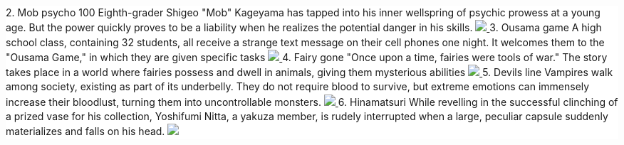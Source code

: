 

<tr>
  <td class="tg-yw4l">2.</td>
  <td class="tg-yw4l">Mob psycho 100</td>
  <td class="tg-yw4l"> Eighth-grader Shigeo "Mob" Kageyama has tapped into his inner wellspring of psychic prowess at a young age. But the power quickly proves to be a liability when he realizes the potential danger in his skills. </td>  
  <td class="tg-yw4l"><a href="https://zoro.to/mob-psycho-100-101?ref=search">
  <img src="https://img.shields.io/badge/Zoro-F47521?style=for-the-badge&logo=zoro&logoColor=white" width = '' >
</a></td>
</tr>



<tr>
  <td class="tg-yw4l">3.</td>
  <td class="tg-yw4l">Ousama game</td>
  <td class="tg-yw4l">A high school class, containing 32 students, all receive a strange text message on their cell phones one night. It welcomes them to the "Ousama Game," in which they are given specific tasks </td>  
  <td class="tg-yw4l"><a href="https://zoro.to/mob-psycho-100-101?ref=search">
  <img src="https://img.shields.io/badge/Zoro-F47521?style=for-the-badge&logo=zoro&logoColor=white" width = '' >
</a></td>
</tr>
  
  
  

<tr>
  <td class="tg-yw4l">4.</td>
  <td class="tg-yw4l">Fairy gone</td>
  <td class="tg-yw4l">"Once upon a time, fairies were tools of war." The story takes place in a world where fairies possess and dwell in animals, giving them mysterious abilities</td>  
  <td class="tg-yw4l"><a href="https://zoro.to/fairy-gone-8508?ref=search">
  <img src="https://img.shields.io/badge/Zoro-F47521?style=for-the-badge&logo=zoro&logoColor=white" width = '' >
</a></td>
</tr>



<tr>
  <td class="tg-yw4l">5.</td>
  <td class="tg-yw4l">Devils line</td>
  <td class="tg-yw4l">Vampires walk among society, existing as part of its underbelly. They do not require blood to survive, but extreme emotions can immensely increase their bloodlust, turning them into uncontrollable monsters.</td>  
  <td class="tg-yw4l"><a href="https://zoro.to/devils-line-4440?ref=search">
  <img src="https://img.shields.io/badge/Zoro-F47521?style=for-the-badge&logo=zoro&logoColor=white" width = '' >
</a></td>
</tr>



<tr>
  <td class="tg-yw4l">6.</td>
  <td class="tg-yw4l">Hinamatsuri</td>
  <td class="tg-yw4l">While revelling in the successful clinching of a prized vase for his collection, Yoshifumi Nitta, a yakuza member, is rudely interrupted when a large, peculiar capsule suddenly materializes and falls on his head.</td>  
  <td class="tg-yw4l"><a href="https://zoro.to/hinamatsuri-275?ref=search">
  <img src="https://img.shields.io/badge/Zoro-F47521?style=for-the-badge&logo=zoro&logoColor=white" width = '' >
</a></td>
</tr>

